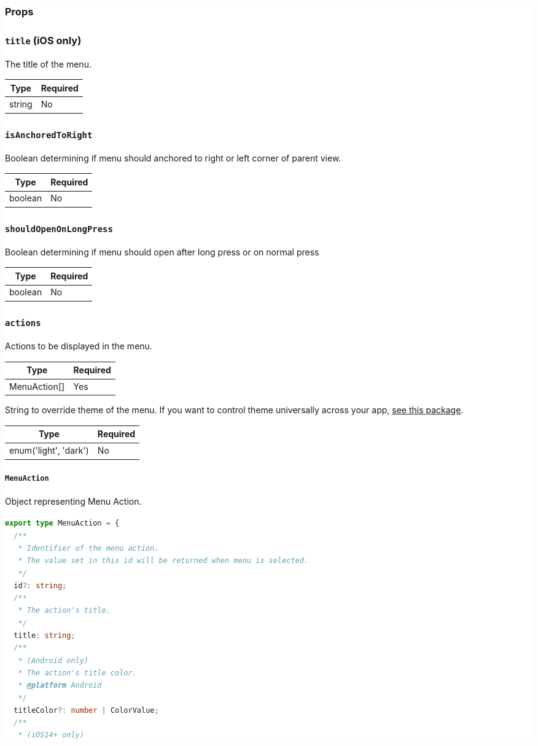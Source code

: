 ### Props

### `title` (iOS only)

The title of the menu.

| Type   | Required |
| ------ | -------- |
| string | No       |

### `isAnchoredToRight`

Boolean determining if menu should anchored to right or left corner of parent view.

| Type    | Required |
| ------- | -------- |
| boolean | No       |

### `shouldOpenOnLongPress`

Boolean determining if menu should open after long press or on normal press

| Type    | Required |
| ------- | -------- |
| boolean | No       |

### `actions`

Actions to be displayed in the menu.

| Type         | Required |
| ------------ | -------- |
| MenuAction[] | Yes      |

String to override theme of the menu. If you want to control theme universally across your app, [see this package](https://github.com/vonovak/react-native-theme-control).

| Type         | Required |
| ------------ | -------- |
| enum('light', 'dark') | No      |

#### `MenuAction`

Object representing Menu Action.

```ts
export type MenuAction = {
  /**
   * Identifier of the menu action.
   * The value set in this id will be returned when menu is selected.
   */
  id?: string;
  /**
   * The action's title.
   */
  title: string;
  /**
   * (Android only)
   * The action's title color.
   * @platform Android
   */
  titleColor?: number | ColorValue;
  /**
   * (iOS14+ only)
```